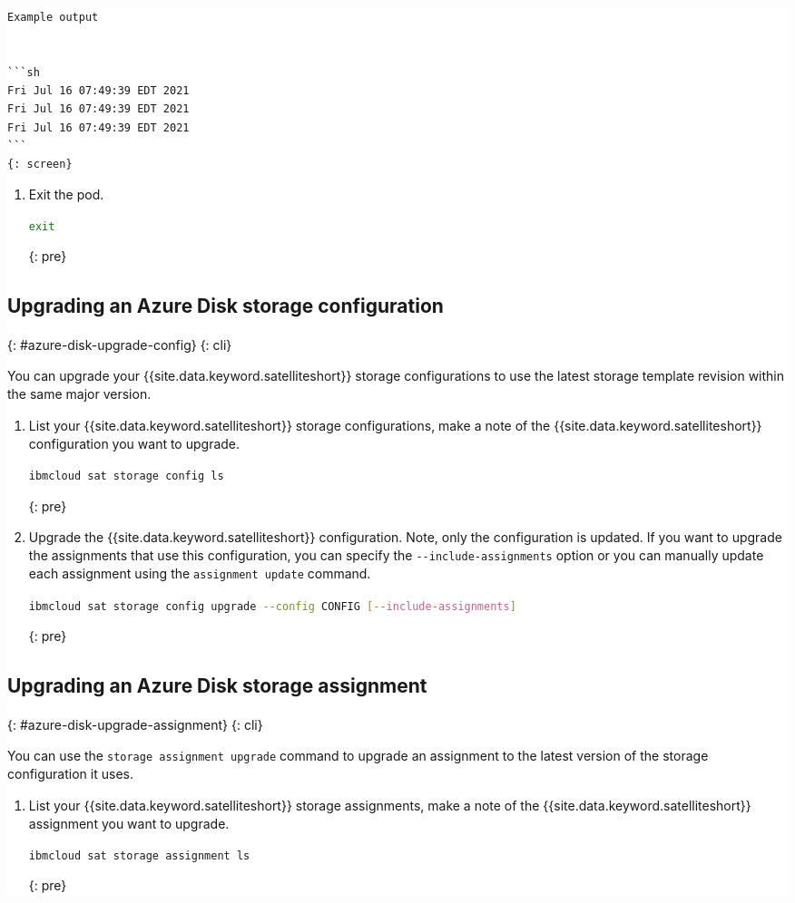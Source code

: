     Example output

    
    ```sh
    Fri Jul 16 07:49:39 EDT 2021
    Fri Jul 16 07:49:39 EDT 2021
    Fri Jul 16 07:49:39 EDT 2021
    ```
    {: screen}

1. Exit the pod.

    ```sh
    exit
    ```
    {: pre}

## Upgrading an Azure Disk storage configuration
{: #azure-disk-upgrade-config}
{: cli}

You can upgrade your {{site.data.keyword.satelliteshort}} storage configurations to use the latest storage template revision within the same major version. 

1. List your {{site.data.keyword.satelliteshort}} storage configurations, make a note of the {{site.data.keyword.satelliteshort}} configuration you want to upgrade.
    ```sh
    ibmcloud sat storage config ls
    ```
    {: pre}

1. Upgrade the {{site.data.keyword.satelliteshort}} configuration. Note, only the configuration is updated. If you want to upgrade the assignments that use this configuration, you can specify the `--include-assignments` option or you can manually update each assignment using the `assignment update` command.
    ```sh
    ibmcloud sat storage config upgrade --config CONFIG [--include-assignments]
    ```
    {: pre}

## Upgrading an Azure Disk storage assignment
{: #azure-disk-upgrade-assignment}
{: cli}

You can use the `storage assignment upgrade` command to upgrade an assignment to the latest version of the storage configuration it uses. 

1. List your {{site.data.keyword.satelliteshort}} storage assignments, make a note of the {{site.data.keyword.satelliteshort}} assignment you want to upgrade.
    ```sh
    ibmcloud sat storage assignment ls
    ```
    {: pre}
